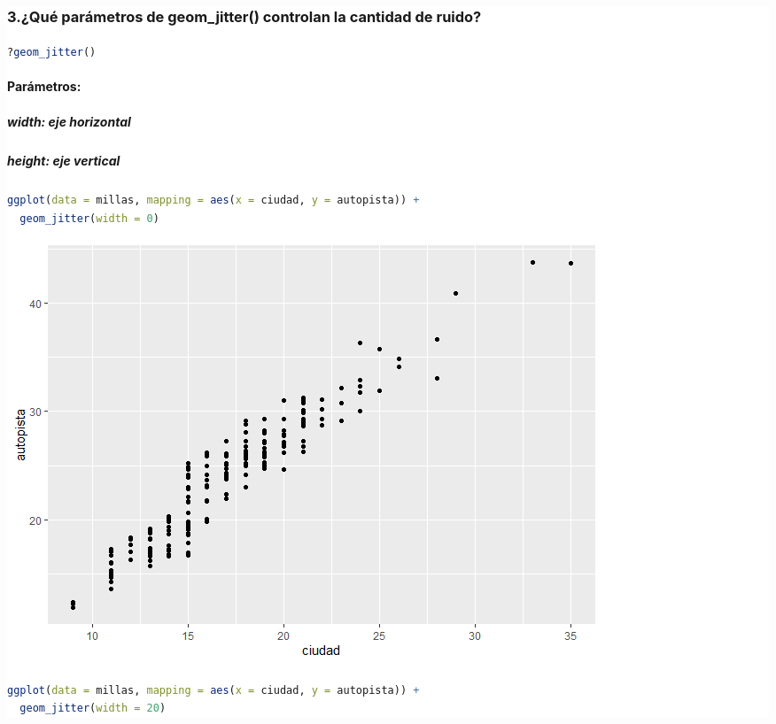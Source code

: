 ### 3.¿Qué parámetros de geom_jitter() controlan la cantidad de ruido?

``` r
?geom_jitter()
```

#### Parámetros:

##### width: eje horizontal

##### height: eje vertical

``` r
ggplot(data = millas, mapping = aes(x = ciudad, y = autopista)) +
  geom_jitter(width = 0)
```

![](Tarea-4_files/figure-gfm/unnamed-chunk-45-1.png)

``` r
ggplot(data = millas, mapping = aes(x = ciudad, y = autopista)) +
  geom_jitter(width = 20)
```
